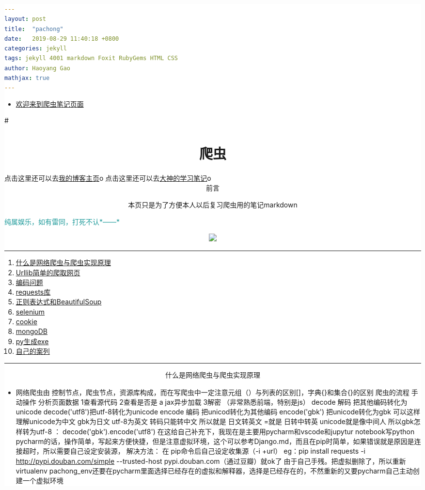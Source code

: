 ```yaml
---
layout: post
title:  "pachong"
date:   2019-08-29 11:40:18 +0800
categories: jekyll
tags: jekyll 4001 markdown Foxit RubyGems HTML CSS
author: Haoyang Gao
mathjax: true
---
```

* [欢迎来到爬虫笔记页面](#mulu)


<!DOCTYPE html>
#<center><h1>爬虫</h1></center>
点击这里还可以去[我的博客主页](https://mrsyangjie.github.io/ "我的博客主页")o 
点击这里还可以去[大神的学习笔记](https://www.cnblogs.com/zhaof/tag/%E7%88%AC%E8%99%AB/default.html?page=2 "学习笔记")o 
<font face='宋体' > <span id='qianyan'><center>前言</center></span></font>
<center><p>本页只是为了方便本人以后复习爬虫用的笔记markdown</p></center>

<font color="#1c9999">纯属娱乐，如有雷同，打死不认*——*</font>

<center>
<img 
src='http://images2017.cnblogs.com/blog/764024/201802/764024-20180205162555654-1350503259.jpg'
width=500  / >
</center>

- - -

1. [什么是网络爬虫与爬虫实现原理](#1)
1. [Urllib简单的爬取网页](#2)
1. [编码问题](#3)
1. [requests库](#4)
1. [正则表达式和BeautifulSoup](#5)
1. [selenium](#6)
1. [cookie](#7)
1. [mongoDB](#8)
1. [py生成exe](#9)
1. [自己的案列](#10)
- - - 
<font face='宋体' > <span id='1' color='#456526'><center>什么是网络爬虫与爬虫实现原理</center></span></font>
- 网络爬虫由 控制节点，爬虫节点，资源库构成，而在写爬虫中一定注意元组（）与列表的区别[]，字典{}和集合{}的区别
爬虫的流程
手动操作
分析页面数据
1查看源代码
2查看是否是 a jax异步加载
3解密 （非常熟悉前端，特别是js）
decode  解码 把其他编码转化为unicode decode('utf8')把utf-8转化为unicode
encode  编码  把unicod转化为其他编码  encode('gbk') 把unicode转化为gbk
可以这样理解unicode为中文 gbk为日文  utf-8为英文
转码只能转中文 所以就是   日文转英文 =就是 日转中转英  unicode就是像中间人
所以gbk怎样转为utf-8 ： decode('gbk').encode('utf8')
在这给自己补充下，我现在是主要用pycharm和vscode和jupytur notebook写python
pycharm的话，操作简单，写起来方便快捷，但是注意虚拟环境，这个可以参考Django.md，而且在pip时简单，如果错误就是原因是连接超时，所以需要自己设定安装源，
解决方法：
在 pip命令后自己设定收集源（-i +url）
eg：pip install requests -i http://pypi.douban.com/simple --trusted-host pypi.douban.com（通过豆瓣）就ok了
由于自己手残。把虚拟删除了，所以重新virtualenv pachong_env还要在pycharm里面选择已经存在的虚拟和解释器，选择是已经存在的，不然重新的又要pycharm自己主动创建一个虚拟环境
